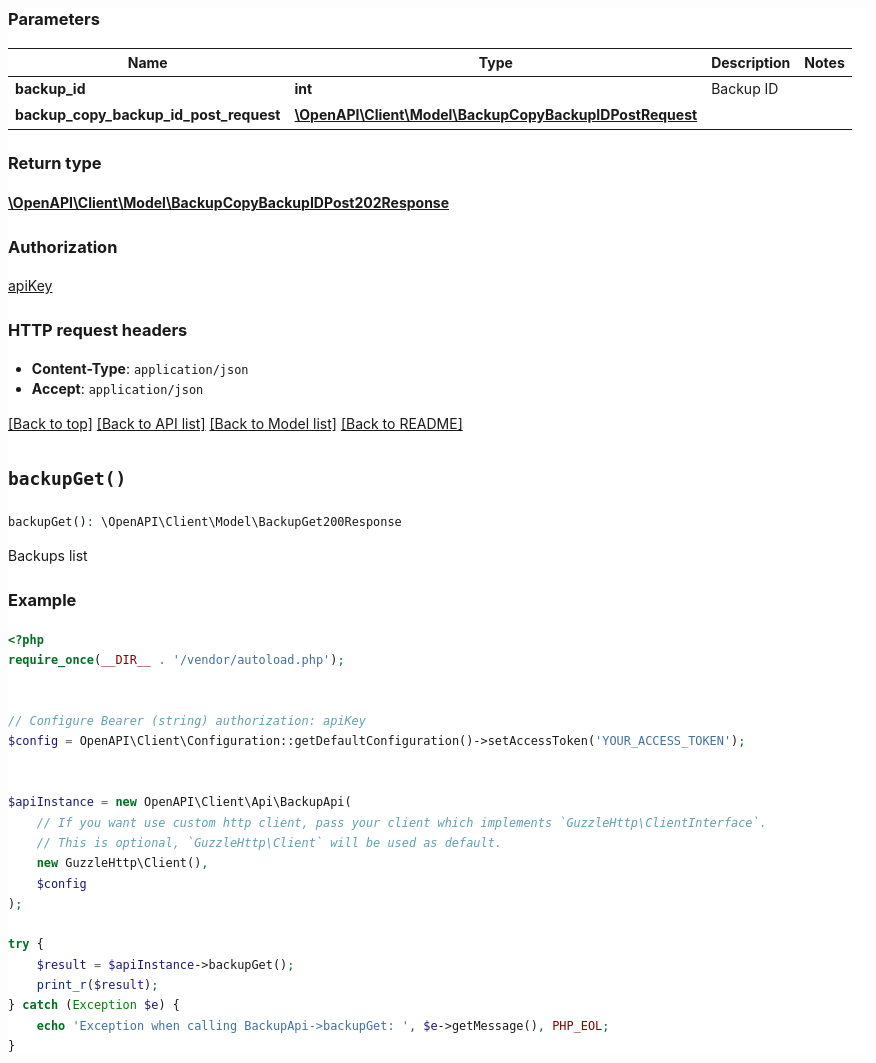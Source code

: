 ### Parameters

| Name | Type | Description  | Notes |
| ------------- | ------------- | ------------- | ------------- |
| **backup_id** | **int**| Backup ID | |
| **backup_copy_backup_id_post_request** | [**\OpenAPI\Client\Model\BackupCopyBackupIDPostRequest**](../Model/BackupCopyBackupIDPostRequest.md)|  | |

### Return type

[**\OpenAPI\Client\Model\BackupCopyBackupIDPost202Response**](../Model/BackupCopyBackupIDPost202Response.md)

### Authorization

[apiKey](../../README.md#apiKey)

### HTTP request headers

- **Content-Type**: `application/json`
- **Accept**: `application/json`

[[Back to top]](#) [[Back to API list]](../../README.md#endpoints)
[[Back to Model list]](../../README.md#models)
[[Back to README]](../../README.md)

## `backupGet()`

```php
backupGet(): \OpenAPI\Client\Model\BackupGet200Response
```

Backups list

### Example

```php
<?php
require_once(__DIR__ . '/vendor/autoload.php');


// Configure Bearer (string) authorization: apiKey
$config = OpenAPI\Client\Configuration::getDefaultConfiguration()->setAccessToken('YOUR_ACCESS_TOKEN');


$apiInstance = new OpenAPI\Client\Api\BackupApi(
    // If you want use custom http client, pass your client which implements `GuzzleHttp\ClientInterface`.
    // This is optional, `GuzzleHttp\Client` will be used as default.
    new GuzzleHttp\Client(),
    $config
);

try {
    $result = $apiInstance->backupGet();
    print_r($result);
} catch (Exception $e) {
    echo 'Exception when calling BackupApi->backupGet: ', $e->getMessage(), PHP_EOL;
}
```
